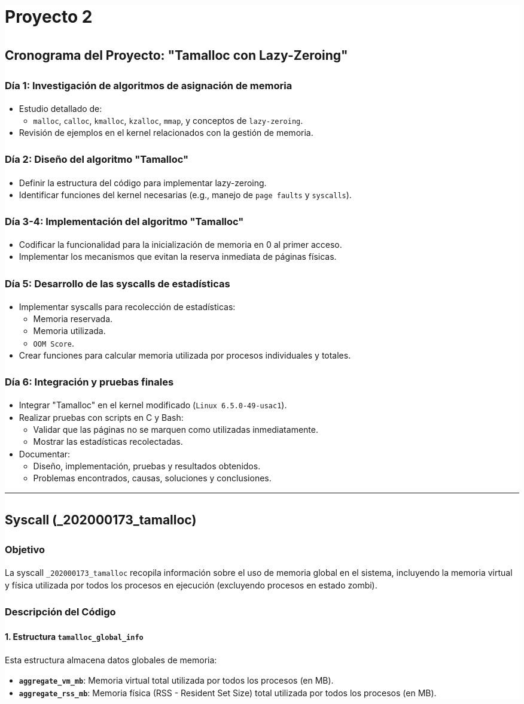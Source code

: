 # Proyecto 2

## Cronograma del Proyecto: "Tamalloc con Lazy-Zeroing"

### Día 1: Investigación de algoritmos de asignación de memoria
- Estudio detallado de:
  - `malloc`, `calloc`, `kmalloc`, `kzalloc`, `mmap`, y conceptos de `lazy-zeroing`.
- Revisión de ejemplos en el kernel relacionados con la gestión de memoria.

### Día 2: Diseño del algoritmo "Tamalloc"
- Definir la estructura del código para implementar lazy-zeroing.
- Identificar funciones del kernel necesarias (e.g., manejo de `page faults` y `syscalls`).

### Día 3-4: Implementación del algoritmo "Tamalloc"
- Codificar la funcionalidad para la inicialización de memoria en 0 al primer acceso.
- Implementar los mecanismos que evitan la reserva inmediata de páginas físicas.

### Día 5: Desarrollo de las syscalls de estadísticas
- Implementar syscalls para recolección de estadísticas:
  - Memoria reservada.
  - Memoria utilizada.
  - `OOM Score`.
- Crear funciones para calcular memoria utilizada por procesos individuales y totales.

### Día 6: Integración y pruebas finales
- Integrar "Tamalloc" en el kernel modificado (`Linux 6.5.0-49-usac1`).
- Realizar pruebas con scripts en C y Bash:
  - Validar que las páginas no se marquen como utilizadas inmediatamente.
  - Mostrar las estadísticas recolectadas.
- Documentar:
  - Diseño, implementación, pruebas y resultados obtenidos.
  - Problemas encontrados, causas, soluciones y conclusiones.
--- 

## **Syscall (_202000173_tamalloc)**

### **Objetivo**
La syscall `_202000173_tamalloc` recopila información sobre el uso de memoria global en el sistema, incluyendo la memoria virtual y física utilizada por todos los procesos en ejecución (excluyendo procesos en estado zombi).

### **Descripción del Código**

#### **1. Estructura `tamalloc_global_info`**
Esta estructura almacena datos globales de memoria:
- **`aggregate_vm_mb`**: Memoria virtual total utilizada por todos los procesos (en MB).
- **`aggregate_rss_mb`**: Memoria física (RSS - Resident Set Size) total utilizada por todos los procesos (en MB).
